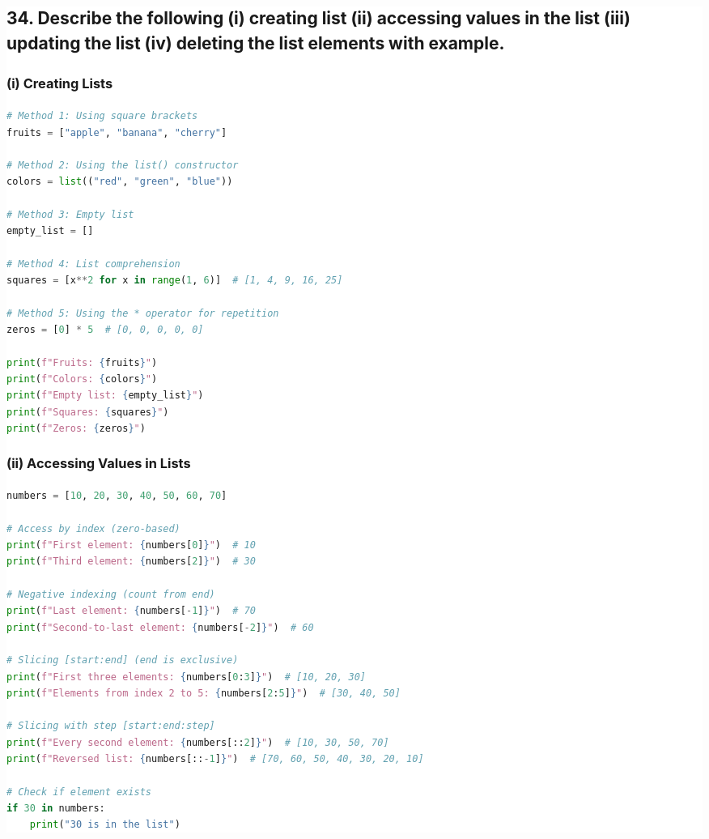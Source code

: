 ## 34. Describe the following (i) creating list (ii) accessing values in the list (iii) updating the list (iv) deleting the list elements with example.

### (i) Creating Lists

```python
# Method 1: Using square brackets
fruits = ["apple", "banana", "cherry"]

# Method 2: Using the list() constructor
colors = list(("red", "green", "blue"))

# Method 3: Empty list
empty_list = []

# Method 4: List comprehension
squares = [x**2 for x in range(1, 6)]  # [1, 4, 9, 16, 25]

# Method 5: Using the * operator for repetition
zeros = [0] * 5  # [0, 0, 0, 0, 0]

print(f"Fruits: {fruits}")
print(f"Colors: {colors}")
print(f"Empty list: {empty_list}")
print(f"Squares: {squares}")
print(f"Zeros: {zeros}")
```

### (ii) Accessing Values in Lists

```python
numbers = [10, 20, 30, 40, 50, 60, 70]

# Access by index (zero-based)
print(f"First element: {numbers[0]}")  # 10
print(f"Third element: {numbers[2]}")  # 30

# Negative indexing (count from end)
print(f"Last element: {numbers[-1]}")  # 70
print(f"Second-to-last element: {numbers[-2]}")  # 60

# Slicing [start:end] (end is exclusive)
print(f"First three elements: {numbers[0:3]}")  # [10, 20, 30]
print(f"Elements from index 2 to 5: {numbers[2:5]}")  # [30, 40, 50]

# Slicing with step [start:end:step]
print(f"Every second element: {numbers[::2]}")  # [10, 30, 50, 70]
print(f"Reversed list: {numbers[::-1]}")  # [70, 60, 50, 40, 30, 20, 10]

# Check if element exists
if 30 in numbers:
    print("30 is in the list")
```

